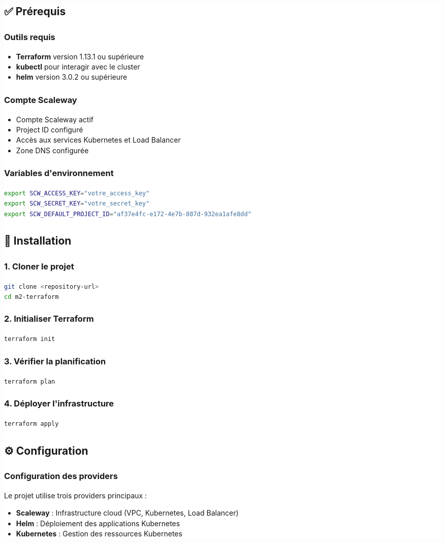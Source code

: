 ## ✅ Prérequis

### Outils requis
- **Terraform** version 1.13.1 ou supérieure
- **kubectl** pour interagir avec le cluster
- **helm** version 3.0.2 ou supérieure

### Compte Scaleway
- Compte Scaleway actif
- Project ID configuré
- Accès aux services Kubernetes et Load Balancer
- Zone DNS configurée

### Variables d'environnement
```bash
export SCW_ACCESS_KEY="votre_access_key"
export SCW_SECRET_KEY="votre_secret_key"
export SCW_DEFAULT_PROJECT_ID="af37e4fc-e172-4e7b-807d-932ea1afe8dd"
```

## 🚀 Installation

### 1. Cloner le projet
```bash
git clone <repository-url>
cd m2-terraform
```

### 2. Initialiser Terraform
```bash
terraform init
```

### 3. Vérifier la planification
```bash
terraform plan
```

### 4. Déployer l'infrastructure
```bash
terraform apply
```

## ⚙️ Configuration

### Configuration des providers

Le projet utilise trois providers principaux :

- **Scaleway** : Infrastructure cloud (VPC, Kubernetes, Load Balancer)
- **Helm** : Déploiement des applications Kubernetes
- **Kubernetes** : Gestion des ressources Kubernetes
